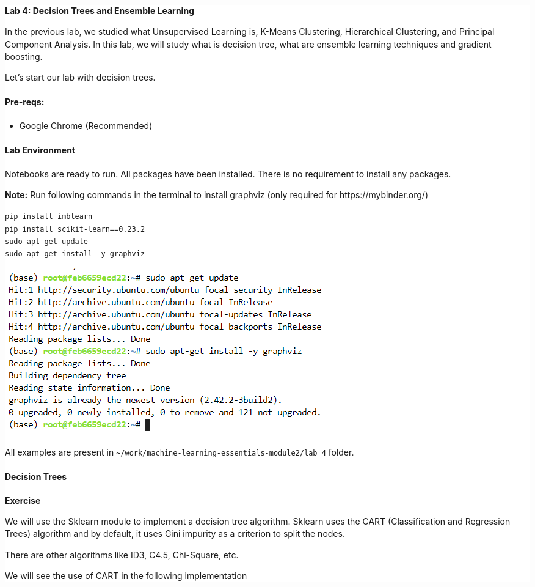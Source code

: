 ﻿**Lab 4: Decision Trees and Ensemble Learning**

In the previous lab, we studied what Unsupervised Learning is, K-Means Clustering, Hierarchical Clustering, and Principal Component Analysis. In this lab, we will study what is decision tree, what are ensemble learning techniques and gradient boosting.

Let’s start our lab with decision trees.


#### Pre-reqs:
- Google Chrome (Recommended)

#### Lab Environment
Notebooks are ready to run. All packages have been installed. There is no requirement to install any packages. 


**Note:** Run following commands in the terminal to install graphviz (only required for https://mybinder.org/)

```
pip install imblearn
pip install scikit-learn==0.23.2
sudo apt-get update
sudo apt-get install -y graphviz
```

![](./images/output.png)

All examples are present in `~/work/machine-learning-essentials-module2/lab_4` folder. 


#### Decision Trees

**Exercise**

We will use the Sklearn module to implement a decision tree algorithm. Sklearn uses the CART (Classification and Regression Trees) algorithm and by default, it uses Gini impurity as a criterion to split the nodes.

There are other algorithms like ID3, C4.5, Chi-Square, etc.

We will see the use of CART in the following implementation
